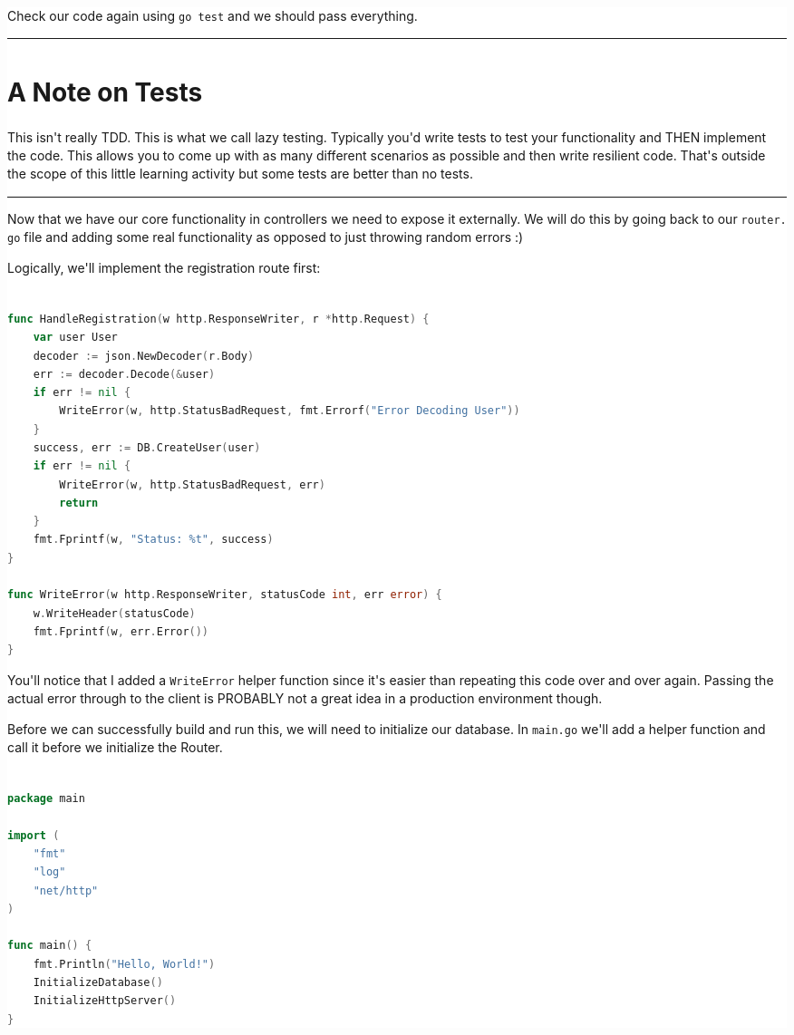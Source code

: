```go
```

Check our code again using `go test` and we should pass everything.

---

# A Note on Tests

This isn't really TDD.  This is what we call lazy testing. Typically you'd write tests to test your functionality and THEN implement the code.  This allows you to come up with as many different scenarios as possible and then write resilient code.  That's outside the scope of this little learning activity but some tests are better than no tests.

---

Now that we have our core functionality in controllers we need to expose it externally.  We will do this by going back to our `router.go` file and adding some real functionality as opposed to just throwing random errors :)

Logically, we'll implement the registration route first:

```go

func HandleRegistration(w http.ResponseWriter, r *http.Request) {
	var user User
	decoder := json.NewDecoder(r.Body)
	err := decoder.Decode(&user)
	if err != nil {
		WriteError(w, http.StatusBadRequest, fmt.Errorf("Error Decoding User"))
	}
	success, err := DB.CreateUser(user)
	if err != nil {
		WriteError(w, http.StatusBadRequest, err)
        return
	}
	fmt.Fprintf(w, "Status: %t", success)
}

func WriteError(w http.ResponseWriter, statusCode int, err error) {
	w.WriteHeader(statusCode)
	fmt.Fprintf(w, err.Error())
}
```

You'll notice that I added a `WriteError` helper function since it's easier than repeating this code over and over again.  Passing the actual error through to the client is PROBABLY not a great idea in a production environment though.

Before we can successfully build and run this, we will need to initialize our database.  In `main.go` we'll add a helper function and call it before we initialize the Router.

```go

package main

import (
	"fmt"
	"log"
	"net/http"
)

func main() {
	fmt.Println("Hello, World!")
	InitializeDatabase()
	InitializeHttpServer()
}
```